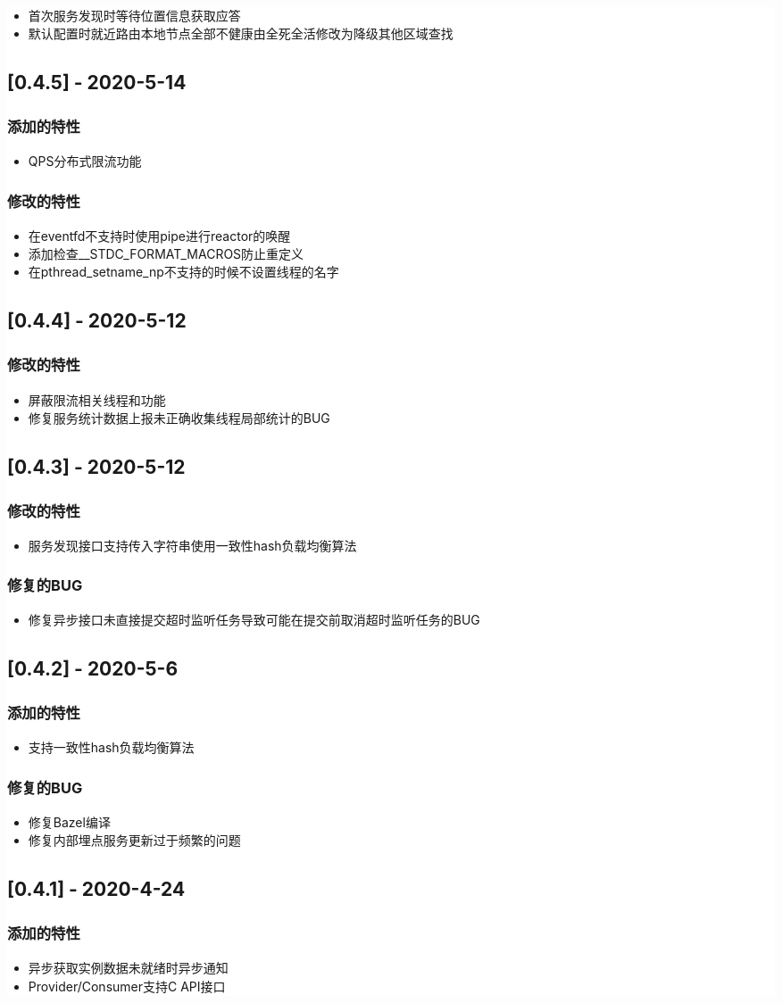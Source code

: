 - 首次服务发现时等待位置信息获取应答
- 默认配置时就近路由本地节点全部不健康由全死全活修改为降级其他区域查找

## [0.4.5] - 2020-5-14

### 添加的特性

- QPS分布式限流功能

### 修改的特性

- 在eventfd不支持时使用pipe进行reactor的唤醒
- 添加检查__STDC_FORMAT_MACROS防止重定义
- 在pthread_setname_np不支持的时候不设置线程的名字

## [0.4.4] - 2020-5-12

### 修改的特性

- 屏蔽限流相关线程和功能
- 修复服务统计数据上报未正确收集线程局部统计的BUG

## [0.4.3] - 2020-5-12

### 修改的特性

- 服务发现接口支持传入字符串使用一致性hash负载均衡算法

### 修复的BUG

- 修复异步接口未直接提交超时监听任务导致可能在提交前取消超时监听任务的BUG

## [0.4.2] - 2020-5-6

### 添加的特性

- 支持一致性hash负载均衡算法

### 修复的BUG

- 修复Bazel编译
- 修复内部埋点服务更新过于频繁的问题

## [0.4.1] - 2020-4-24

### 添加的特性

- 异步获取实例数据未就绪时异步通知
- Provider/Consumer支持C API接口
